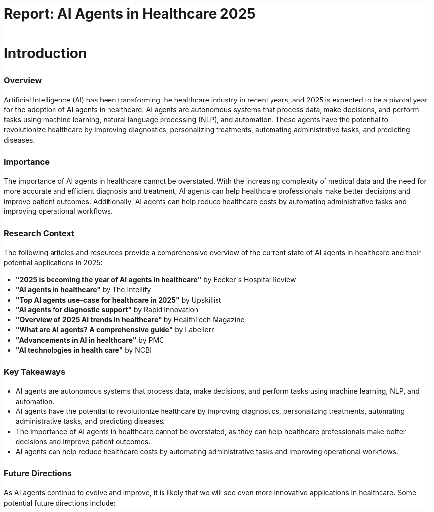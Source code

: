 # Report: AI Agents in Healthcare 2025

**Introduction**
===============

### Overview

Artificial Intelligence (AI) has been transforming the healthcare industry in recent years, and 2025 is expected to be a pivotal year for the adoption of AI agents in healthcare. AI agents are autonomous systems that process data, make decisions, and perform tasks using machine learning, natural language processing (NLP), and automation. These agents have the potential to revolutionize healthcare by improving diagnostics, personalizing treatments, automating administrative tasks, and predicting diseases.

### Importance

The importance of AI agents in healthcare cannot be overstated. With the increasing complexity of medical data and the need for more accurate and efficient diagnosis and treatment, AI agents can help healthcare professionals make better decisions and improve patient outcomes. Additionally, AI agents can help reduce healthcare costs by automating administrative tasks and improving operational workflows.

### Research Context

The following articles and resources provide a comprehensive overview of the current state of AI agents in healthcare and their potential applications in 2025:

* **"2025 is becoming the year of AI agents in healthcare"** by Becker's Hospital Review
* **"AI agents in healthcare"** by The Intellify
* **"Top AI agents use-case for healthcare in 2025"** by Upskillist
* **"AI agents for diagnostic support"** by Rapid Innovation
* **"Overview of 2025 AI trends in healthcare"** by HealthTech Magazine
* **"What are AI agents? A comprehensive guide"** by Labellerr
* **"Advancements in AI in healthcare"** by PMC
* **"AI technologies in health care"** by NCBI

### Key Takeaways

* AI agents are autonomous systems that process data, make decisions, and perform tasks using machine learning, NLP, and automation.
* AI agents have the potential to revolutionize healthcare by improving diagnostics, personalizing treatments, automating administrative tasks, and predicting diseases.
* The importance of AI agents in healthcare cannot be overstated, as they can help healthcare professionals make better decisions and improve patient outcomes.
* AI agents can help reduce healthcare costs by automating administrative tasks and improving operational workflows.

### Future Directions

As AI agents continue to evolve and improve, it is likely that we will see even more innovative applications in healthcare. Some potential future directions include:
